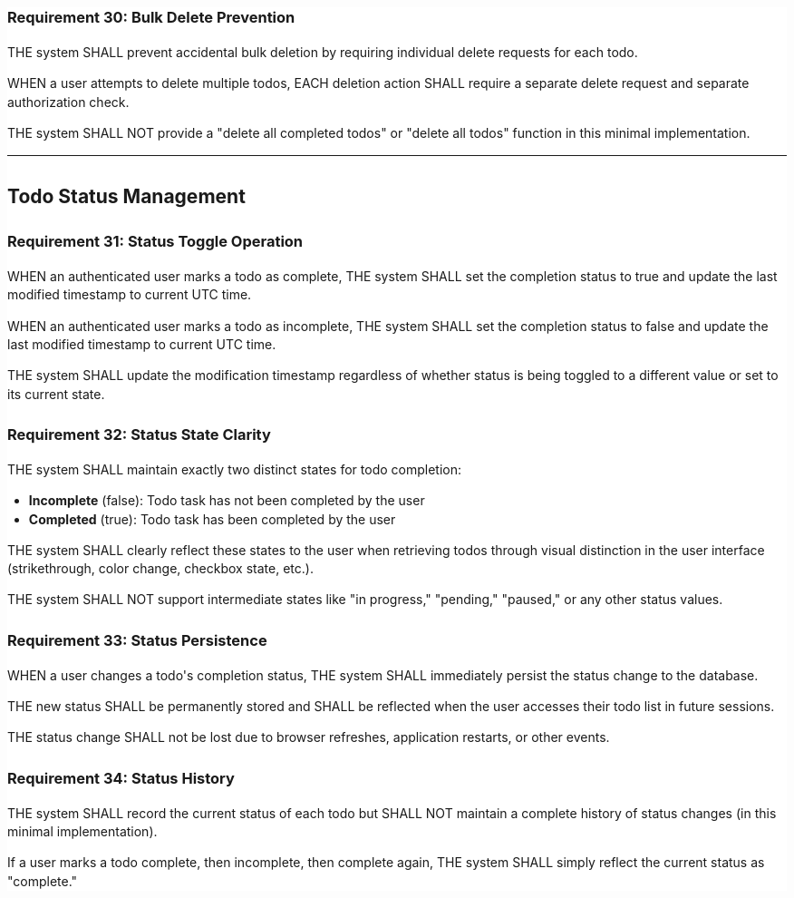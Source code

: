 ### Requirement 30: Bulk Delete Prevention

THE system SHALL prevent accidental bulk deletion by requiring individual delete requests for each todo.

WHEN a user attempts to delete multiple todos, EACH deletion action SHALL require a separate delete request and separate authorization check.

THE system SHALL NOT provide a "delete all completed todos" or "delete all todos" function in this minimal implementation.

---

## Todo Status Management

### Requirement 31: Status Toggle Operation

WHEN an authenticated user marks a todo as complete, THE system SHALL set the completion status to true and update the last modified timestamp to current UTC time.

WHEN an authenticated user marks a todo as incomplete, THE system SHALL set the completion status to false and update the last modified timestamp to current UTC time.

THE system SHALL update the modification timestamp regardless of whether status is being toggled to a different value or set to its current state.

### Requirement 32: Status State Clarity

THE system SHALL maintain exactly two distinct states for todo completion:
- **Incomplete** (false): Todo task has not been completed by the user
- **Completed** (true): Todo task has been completed by the user

THE system SHALL clearly reflect these states to the user when retrieving todos through visual distinction in the user interface (strikethrough, color change, checkbox state, etc.).

THE system SHALL NOT support intermediate states like "in progress," "pending," "paused," or any other status values.

### Requirement 33: Status Persistence

WHEN a user changes a todo's completion status, THE system SHALL immediately persist the status change to the database.

THE new status SHALL be permanently stored and SHALL be reflected when the user accesses their todo list in future sessions.

THE status change SHALL not be lost due to browser refreshes, application restarts, or other events.

### Requirement 34: Status History

THE system SHALL record the current status of each todo but SHALL NOT maintain a complete history of status changes (in this minimal implementation).

If a user marks a todo complete, then incomplete, then complete again, THE system SHALL simply reflect the current status as "complete."
